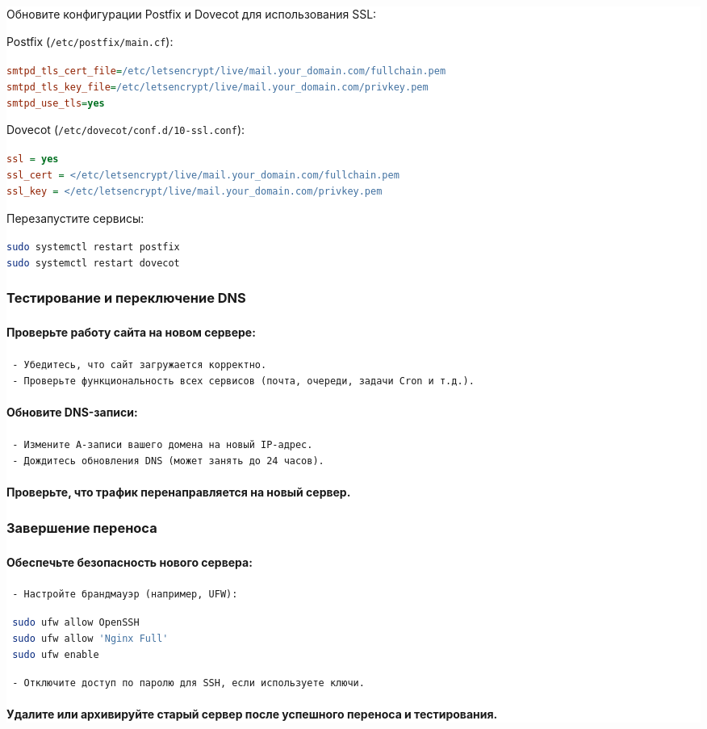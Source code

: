    ```bash
 ```

Обновите конфигурации Postfix и Dovecot для использования SSL:

Postfix (`/etc/postfix/main.cf`):

 ```ini
 smtpd_tls_cert_file=/etc/letsencrypt/live/mail.your_domain.com/fullchain.pem
 smtpd_tls_key_file=/etc/letsencrypt/live/mail.your_domain.com/privkey.pem
 smtpd_use_tls=yes
 ```

Dovecot (`/etc/dovecot/conf.d/10-ssl.conf`):

 ```ini
 ssl = yes
 ssl_cert = </etc/letsencrypt/live/mail.your_domain.com/fullchain.pem
 ssl_key = </etc/letsencrypt/live/mail.your_domain.com/privkey.pem
 ```

Перезапустите сервисы:

 ```bash
 sudo systemctl restart postfix
 sudo systemctl restart dovecot
 ```

### Тестирование и переключение DNS

#### Проверьте работу сайта на новом сервере:

     - Убедитесь, что сайт загружается корректно.
     - Проверьте функциональность всех сервисов (почта, очереди, задачи Cron и т.д.).

#### Обновите DNS-записи:

     - Измените A-записи вашего домена на новый IP-адрес.
     - Дождитесь обновления DNS (может занять до 24 часов).

#### Проверьте, что трафик перенаправляется на новый сервер.

### Завершение переноса

#### Обеспечьте безопасность нового сервера:

     - Настройте брандмауэр (например, UFW):
         
```bash
 sudo ufw allow OpenSSH
 sudo ufw allow 'Nginx Full'
 sudo ufw enable
 ```

     - Отключите доступ по паролю для SSH, если используете ключи.

#### Удалите или архивируйте старый сервер после успешного переноса и тестирования.
